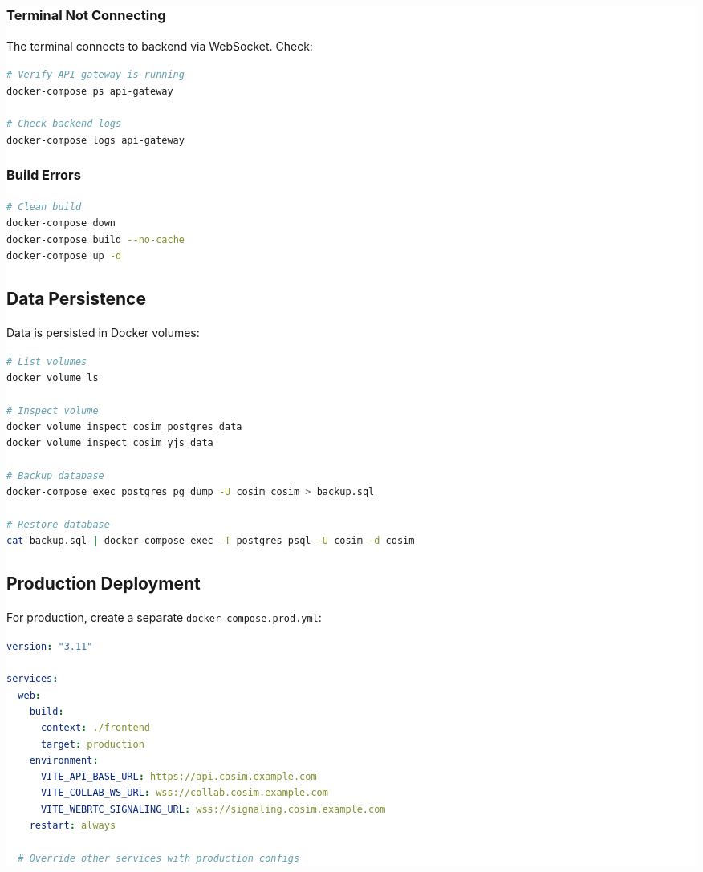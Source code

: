 ### Terminal Not Connecting

The terminal connects to backend via WebSocket. Check:

```bash
# Verify API gateway is running
docker-compose ps api-gateway

# Check backend logs
docker-compose logs api-gateway
```

### Build Errors

```bash
# Clean build
docker-compose down
docker-compose build --no-cache
docker-compose up -d
```

## Data Persistence

Data is persisted in Docker volumes:

```bash
# List volumes
docker volume ls

# Inspect volume
docker volume inspect cosim_postgres_data
docker volume inspect cosim_yjs_data

# Backup database
docker-compose exec postgres pg_dump -U cosim cosim > backup.sql

# Restore database
cat backup.sql | docker-compose exec -T postgres psql -U cosim -d cosim
```

## Production Deployment

For production, create a separate `docker-compose.prod.yml`:

```yaml
version: "3.11"

services:
  web:
    build:
      context: ./frontend
      target: production
    environment:
      VITE_API_BASE_URL: https://api.cosim.example.com
      VITE_COLLAB_WS_URL: wss://collab.cosim.example.com
      VITE_WEBRTC_SIGNALING_URL: wss://signaling.cosim.example.com
    restart: always

  # Override other services with production configs
```
